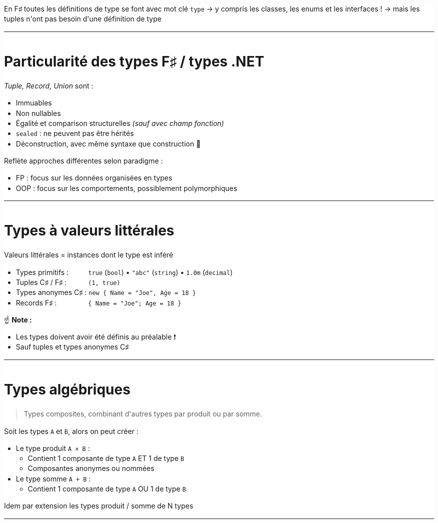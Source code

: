 En F♯ toutes les définitions de type se font avec mot clé `type`
→ y compris les classes, les enums et les interfaces !
→ mais les tuples n'ont pas besoin d'une définition de type

---

# Particularité des types F♯ / types .NET

*Tuple, Record, Union* sont :

- Immuables
- Non nullables
- Égalité et comparison structurelles *(sauf avec champ fonction)*
- `sealed` : ne peuvent pas être hérités
- Déconstruction, avec même syntaxe que construction 📍

Reflète approches différentes selon paradigme :

- FP : focus sur les données organisées en types
- OOP : focus sur les comportements, possiblement polymorphiques

---

# Types à valeurs littérales

Valeurs littérales = instances dont le type est inféré

- Types primitifs :          `true` (`bool`) • `"abc"` (`string`) • `1.0m` (`decimal`)
- Tuples C♯ / F♯ :           `(1, true)`
- Types anonymes C♯ : `new { Name = "Joe", Age = 18 }`
- Records F♯ :                `{ Name = "Joe"; Age = 18 }`

☝ **Note :**

- Les types doivent avoir été définis au préalable ❗
- Sauf tuples et types anonymes C♯

---

# Types algébriques

> Types composites, combinant d'autres types par produit ou par somme.

Soit les types `A` et `B`, alors on peut créer :

- Le type produit `A × B` :
  - Contient 1 composante de type `A` ET 1 de type `B`
  - Composantes anonymes ou nommées
- Le type somme `A + B` :
  - Contient 1 composante de type `A` OU 1 de type `B`

Idem par extension les types produit / somme de N types

---
